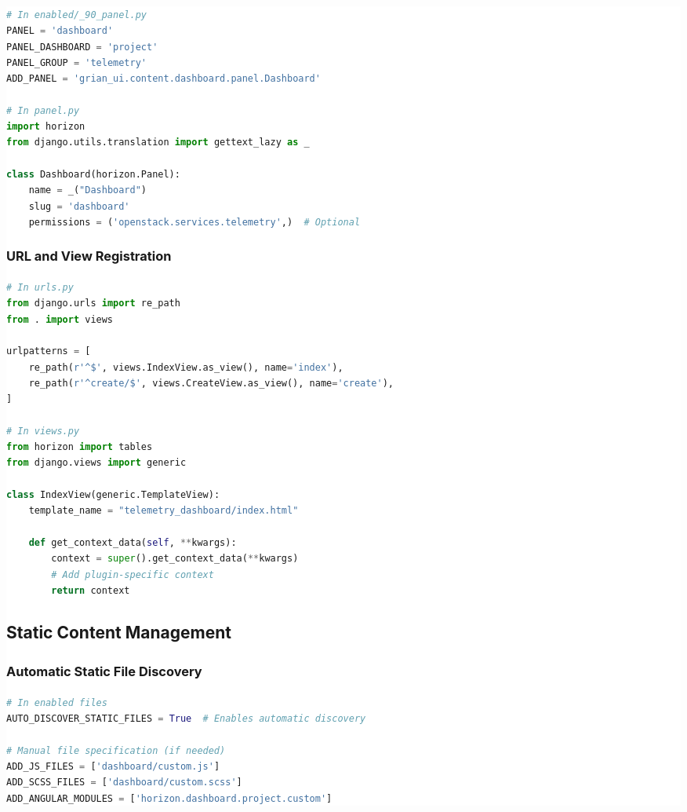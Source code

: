 ```python
# In enabled/_90_panel.py
PANEL = 'dashboard'
PANEL_DASHBOARD = 'project'
PANEL_GROUP = 'telemetry'
ADD_PANEL = 'grian_ui.content.dashboard.panel.Dashboard'

# In panel.py
import horizon
from django.utils.translation import gettext_lazy as _

class Dashboard(horizon.Panel):
    name = _("Dashboard")
    slug = 'dashboard'
    permissions = ('openstack.services.telemetry',)  # Optional
```

### URL and View Registration

```python
# In urls.py
from django.urls import re_path
from . import views

urlpatterns = [
    re_path(r'^$', views.IndexView.as_view(), name='index'),
    re_path(r'^create/$', views.CreateView.as_view(), name='create'),
]

# In views.py  
from horizon import tables
from django.views import generic

class IndexView(generic.TemplateView):
    template_name = "telemetry_dashboard/index.html"
    
    def get_context_data(self, **kwargs):
        context = super().get_context_data(**kwargs)
        # Add plugin-specific context
        return context
```

## Static Content Management

### Automatic Static File Discovery

```python
# In enabled files
AUTO_DISCOVER_STATIC_FILES = True  # Enables automatic discovery

# Manual file specification (if needed)
ADD_JS_FILES = ['dashboard/custom.js']
ADD_SCSS_FILES = ['dashboard/custom.scss']
ADD_ANGULAR_MODULES = ['horizon.dashboard.project.custom']
```
